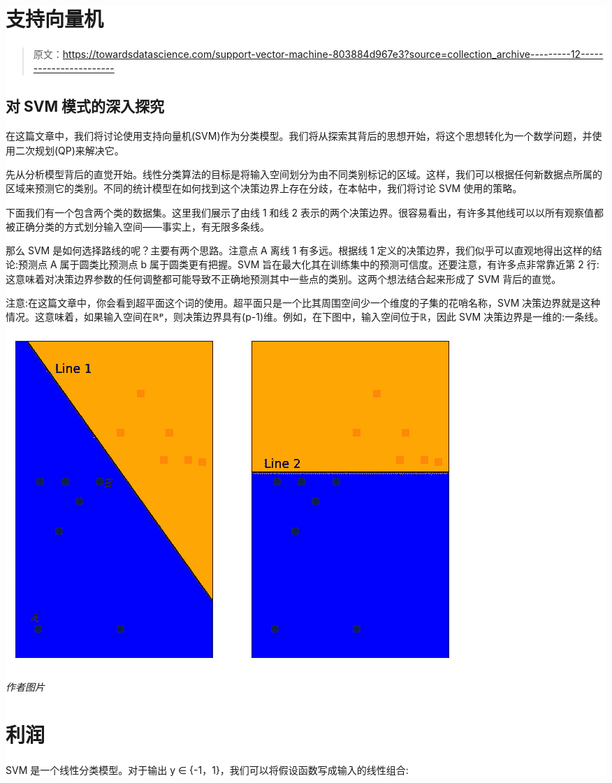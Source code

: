 # 支持向量机

> 原文：<https://towardsdatascience.com/support-vector-machine-803884d967e3?source=collection_archive---------12----------------------->

## 对 SVM 模式的深入探究

在这篇文章中，我们将讨论使用支持向量机(SVM)作为分类模型。我们将从探索其背后的思想开始，将这个思想转化为一个数学问题，并使用二次规划(QP)来解决它。

先从分析模型背后的直觉开始。线性分类算法的目标是将输入空间划分为由不同类别标记的区域。这样，我们可以根据任何新数据点所属的区域来预测它的类别。不同的统计模型在如何找到这个决策边界上存在分歧，在本帖中，我们将讨论 SVM 使用的策略。

下面我们有一个包含两个类的数据集。这里我们展示了由线 1 和线 2 表示的两个决策边界。很容易看出，有许多其他线可以以所有观察值都被正确分类的方式划分输入空间——事实上，有无限多条线。

那么 SVM 是如何选择路线的呢？主要有两个思路。注意点 A 离线 1 有多远。根据线 1 定义的决策边界，我们似乎可以直观地得出这样的结论:预测点 A 属于圆类比预测点 b 属于圆类更有把握。SVM 旨在最大化其在训练集中的预测可信度。还要注意，有许多点非常靠近第 2 行:这意味着对决策边界参数的任何调整都可能导致不正确地预测其中一些点的类别。这两个想法结合起来形成了 SVM 背后的直觉。

注意:在这篇文章中，你会看到超平面这个词的使用。超平面只是一个比其周围空间少一个维度的子集的花哨名称，SVM 决策边界就是这种情况。这意味着，如果输入空间在ℝᵖ，则决策边界具有(p-1)维。例如，在下图中，输入空间位于ℝ，因此 SVM 决策边界是一维的:一条线。

![](img/fe8198d7cd442a2e9c3e98c79da404c5.png)

*作者图片*

# 利润

SVM 是一个线性分类模型。对于输出 y ∈ {-1，1}，我们可以将假设函数写成输入的线性组合:
